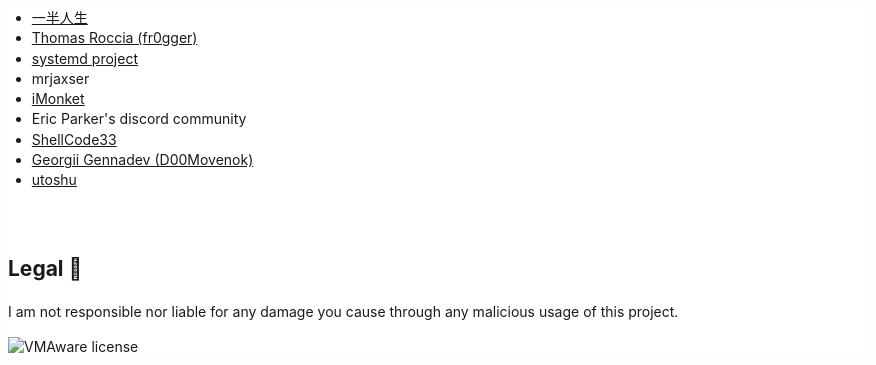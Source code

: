 - [一半人生](https://github.com/TimelifeCzy)
- [Thomas Roccia (fr0gger)](https://github.com/fr0gger)
- [systemd project](https://github.com/systemd/systemd)
- mrjaxser
- [iMonket](https://github.com/PrimeMonket)
- Eric Parker's discord community 
- [ShellCode33](https://github.com/ShellCode33)
- [Georgii Gennadev (D00Movenok)](https://github.com/D00Movenok)
- [utoshu](https://github.com/utoshu)

<br>

## Legal 📜
I am not responsible nor liable for any damage you cause through any malicious usage of this project. 

<p>
<img src="assets/metrics_license.svg" title="VMAware license">
<br>
</p>
